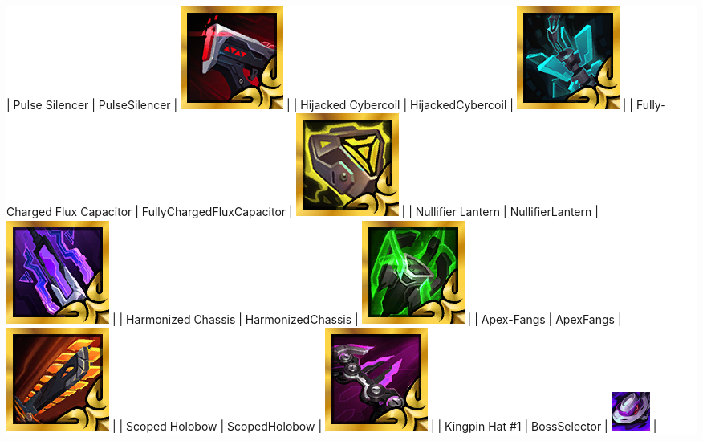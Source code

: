 | Pulse Silencer               | PulseSilencer             | ![PulseSilencer](../../tftitems/icon/set14/PulseSilencer.png)                         |
| Hijacked Cybercoil           | HijackedCybercoil         | ![HijackedCybercoil](../../tftitems/icon/set14/HijackedCybercoil.png)                 |
| Fully-Charged Flux Capacitor | FullyChargedFluxCapacitor | ![FullyChargedFluxCapacitor](../../tftitems/icon/set14/FullyChargedFluxCapacitor.png) |
| Nullifier Lantern            | NullifierLantern          | ![NullifierLantern](../../tftitems/icon/set14/NullifierLantern.png)                   |
| Harmonized Chassis           | HarmonizedChassis         | ![HarmonizedChassis](../../tftitems/icon/set14/HarmonizedChassis.png)                 |
| Apex-Fangs                   | ApexFangs                 | ![ApexFangs](../../tftitems/icon/set14/ApexFangs.png)                                 |
| Scoped Holobow               | ScopedHolobow             | ![ScopedHolobow](../../tftitems/icon/set14/ScopedHolobow.png)                         |
| Kingpin Hat #1               | BossSelector              | ![BossSelector](../../tftitems/icon/set14/BossSelector.png)                           |